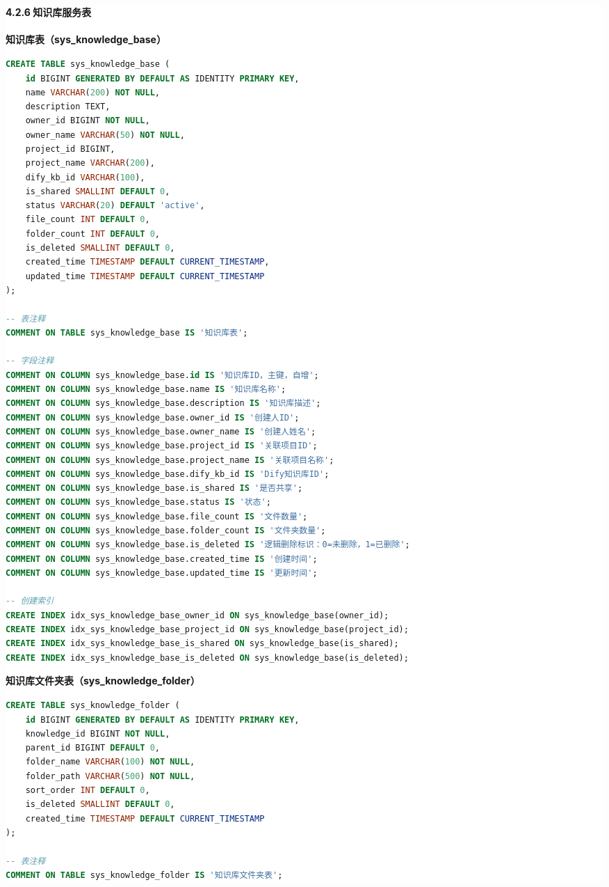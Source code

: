 #### 4.2.6 知识库服务表

**知识库表（sys_knowledge_base）**

```sql
CREATE TABLE sys_knowledge_base (
    id BIGINT GENERATED BY DEFAULT AS IDENTITY PRIMARY KEY,
    name VARCHAR(200) NOT NULL,
    description TEXT,
    owner_id BIGINT NOT NULL,
    owner_name VARCHAR(50) NOT NULL,
    project_id BIGINT,
    project_name VARCHAR(200),
    dify_kb_id VARCHAR(100),
    is_shared SMALLINT DEFAULT 0,
    status VARCHAR(20) DEFAULT 'active',
    file_count INT DEFAULT 0,
    folder_count INT DEFAULT 0,
    is_deleted SMALLINT DEFAULT 0,
    created_time TIMESTAMP DEFAULT CURRENT_TIMESTAMP,
    updated_time TIMESTAMP DEFAULT CURRENT_TIMESTAMP
);

-- 表注释
COMMENT ON TABLE sys_knowledge_base IS '知识库表';

-- 字段注释
COMMENT ON COLUMN sys_knowledge_base.id IS '知识库ID，主键，自增';
COMMENT ON COLUMN sys_knowledge_base.name IS '知识库名称';
COMMENT ON COLUMN sys_knowledge_base.description IS '知识库描述';
COMMENT ON COLUMN sys_knowledge_base.owner_id IS '创建人ID';
COMMENT ON COLUMN sys_knowledge_base.owner_name IS '创建人姓名';
COMMENT ON COLUMN sys_knowledge_base.project_id IS '关联项目ID';
COMMENT ON COLUMN sys_knowledge_base.project_name IS '关联项目名称';
COMMENT ON COLUMN sys_knowledge_base.dify_kb_id IS 'Dify知识库ID';
COMMENT ON COLUMN sys_knowledge_base.is_shared IS '是否共享';
COMMENT ON COLUMN sys_knowledge_base.status IS '状态';
COMMENT ON COLUMN sys_knowledge_base.file_count IS '文件数量';
COMMENT ON COLUMN sys_knowledge_base.folder_count IS '文件夹数量';
COMMENT ON COLUMN sys_knowledge_base.is_deleted IS '逻辑删除标识：0=未删除，1=已删除';
COMMENT ON COLUMN sys_knowledge_base.created_time IS '创建时间';
COMMENT ON COLUMN sys_knowledge_base.updated_time IS '更新时间';

-- 创建索引
CREATE INDEX idx_sys_knowledge_base_owner_id ON sys_knowledge_base(owner_id);
CREATE INDEX idx_sys_knowledge_base_project_id ON sys_knowledge_base(project_id);
CREATE INDEX idx_sys_knowledge_base_is_shared ON sys_knowledge_base(is_shared);
CREATE INDEX idx_sys_knowledge_base_is_deleted ON sys_knowledge_base(is_deleted);
```

**知识库文件夹表（sys_knowledge_folder）**

```sql
CREATE TABLE sys_knowledge_folder (
    id BIGINT GENERATED BY DEFAULT AS IDENTITY PRIMARY KEY,
    knowledge_id BIGINT NOT NULL,
    parent_id BIGINT DEFAULT 0,
    folder_name VARCHAR(100) NOT NULL,
    folder_path VARCHAR(500) NOT NULL,
    sort_order INT DEFAULT 0,
    is_deleted SMALLINT DEFAULT 0,
    created_time TIMESTAMP DEFAULT CURRENT_TIMESTAMP
);

-- 表注释
COMMENT ON TABLE sys_knowledge_folder IS '知识库文件夹表';
```